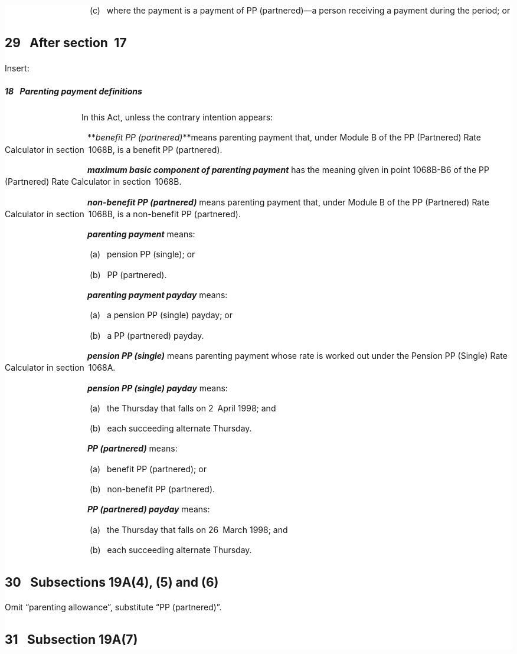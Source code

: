                      (c)  where the payment is a payment of PP (partnered)—a person receiving a payment during the period; or

## 29  After section 17

Insert:

##### <a id="18"></a>18  Parenting payment definitions

                   In this Act, unless the contrary intention appears:

                    <a name="benefit-pp-partner"></a>**_benefit PP (partnered)_**means parenting payment that, under Module B of the PP (Partnered) Rate Calculator in section 1068B, is a benefit PP (partnered).

                    <a name="maximum-basic-compon-parent-payment"></a>**_maximum basic component of parenting payment_** has the meaning given in point 1068B-B6 of the PP (Partnered) Rate Calculator in section 1068B.

                    <a name="non-benefit-pp-partner"></a>**_non-benefit PP (partnered)_** means parenting payment that, under Module B of the PP (Partnered) Rate Calculator in section 1068B, is a non-benefit PP (partnered).

                    <a name="parent-payment"></a>**_parenting payment_** means:

                     (a)  pension PP (single); or

                     (b)  PP (partnered).

                    <a name="parent-payment-paydai"></a>**_parenting payment payday_** means:

                     (a)  a pension PP (single) payday; or

                     (b)  a PP (partnered) payday.

                    <a name="pension-pp-singl"></a>**_pension PP (single)_** means parenting payment whose rate is worked out under the Pension PP (Single) Rate Calculator in section 1068A.

                    <a name="pension-pp-singl-paydai"></a>**_pension PP (single) payday_** means:

                     (a)  the Thursday that falls on 2 April 1998; and

                     (b)  each succeeding alternate Thursday.

                    <a name="pp-partner"></a>**_PP (partnered)_** means:

                     (a)  benefit PP (partnered); or

                     (b)  non-benefit PP (partnered).

                    <a name="pp-partner-paydai"></a>**_PP (partnered) payday_** means:

                     (a)  the Thursday that falls on 26 March 1998; and

                     (b)  each succeeding alternate Thursday.

## 30  Subsections 19A(4), (5) and (6)

Omit “parenting allowance”, substitute “PP (partnered)”.

## 31  Subsection 19A(7)
